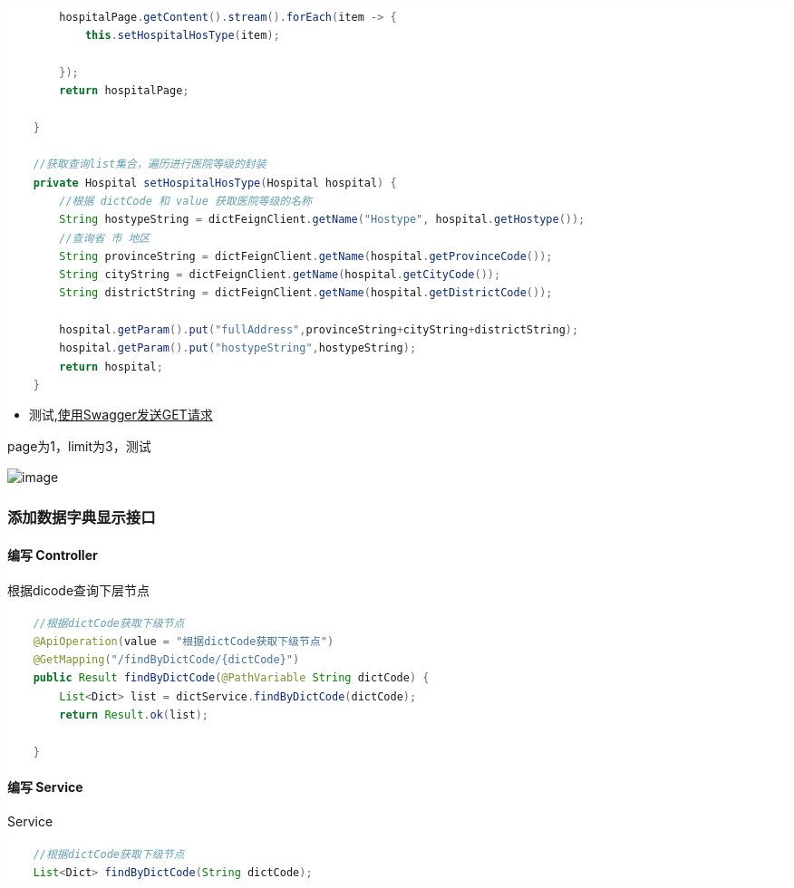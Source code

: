 ```java
        hospitalPage.getContent().stream().forEach(item -> {
            this.setHospitalHosType(item);

        });
        return hospitalPage;

    }

	//获取查询list集合，遍历进行医院等级的封装
    private Hospital setHospitalHosType(Hospital hospital) {
        //根据 dictCode 和 value 获取医院等级的名称
        String hostypeString = dictFeignClient.getName("Hostype", hospital.getHostype());
        //查询省 市 地区
        String provinceString = dictFeignClient.getName(hospital.getProvinceCode());
        String cityString = dictFeignClient.getName(hospital.getCityCode());
        String districtString = dictFeignClient.getName(hospital.getDistrictCode());

        hospital.getParam().put("fullAddress",provinceString+cityString+districtString);
        hospital.getParam().put("hostypeString",hostypeString);
        return hospital;
    }
```

+ 测试,[使用Swagger发送GET请求](http://localhost:8201/swagger-ui.html#!/hospital45controller/listHospUsingGET)

page为1，limit为3，测试

![image](https://jsd.cdn.zzko.cn/gh/xustudyxu/image-hosting1@master/20221027/image.1qrrju9o3e2o.webp)

### 添加数据字典显示接口

#### 编写 Controller 

根据dicode查询下层节点

```java
    //根据dictCode获取下级节点
    @ApiOperation(value = "根据dictCode获取下级节点")
    @GetMapping("/findByDictCode/{dictCode}")
    public Result findByDictCode(@PathVariable String dictCode) {
        List<Dict> list = dictService.findByDictCode(dictCode);
        return Result.ok(list);

    }
```

#### 编写 Service

Service

```java
    //根据dictCode获取下级节点
    List<Dict> findByDictCode(String dictCode);
```
